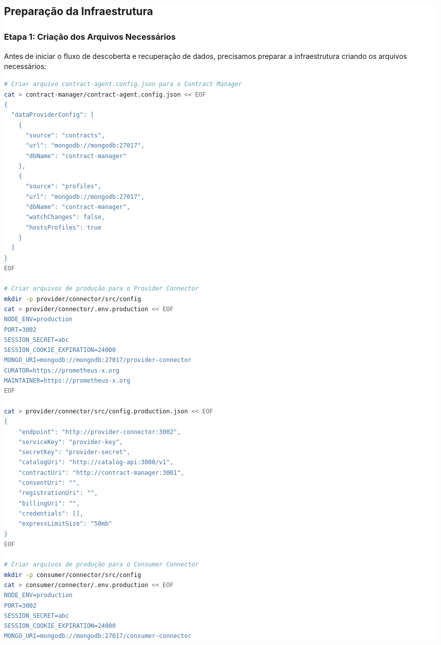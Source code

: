 ## Preparação da Infraestrutura

### Etapa 1: Criação dos Arquivos Necessários

Antes de iniciar o fluxo de descoberta e recuperação de dados, precisamos preparar a infraestrutura criando os arquivos necessários:

```bash
# Criar arquivo contract-agent.config.json para o Contract Manager
cat > contract-manager/contract-agent.config.json << EOF
{
  "dataProviderConfig": [
    {
      "source": "contracts",
      "url": "mongodb://mongodb:27017",
      "dbName": "contract-manager"
    },
    {
      "source": "profiles",
      "url": "mongodb://mongodb:27017",
      "dbName": "contract-manager",
      "watchChanges": false,
      "hostsProfiles": true
    }
  ]
}
EOF

# Criar arquivos de produção para o Provider Connector
mkdir -p provider/connector/src/config
cat > provider/connector/.env.production << EOF
NODE_ENV=production
PORT=3002
SESSION_SECRET=abc
SESSION_COOKIE_EXPIRATION=24000
MONGO_URI=mongodb://mongodb:27017/provider-connector
CURATOR=https://prometheus-x.org
MAINTAINER=https://prometheus-x.org
EOF

cat > provider/connector/src/config.production.json << EOF
{
    "endpoint": "http://provider-connector:3002",
    "serviceKey": "provider-key",
    "secretKey": "provider-secret",
    "catalogUri": "http://catalog-api:3000/v1",
    "contractUri": "http://contract-manager:3001",
    "consentUri": "",
    "registrationUri": "",
    "billingUri": "",
    "credentials": [],
    "expressLimitSize": "50mb"
}
EOF

# Criar arquivos de produção para o Consumer Connector
mkdir -p consumer/connector/src/config
cat > consumer/connector/.env.production << EOF
NODE_ENV=production
PORT=3002
SESSION_SECRET=abc
SESSION_COOKIE_EXPIRATION=24000
MONGO_URI=mongodb://mongodb:27017/consumer-connector
```